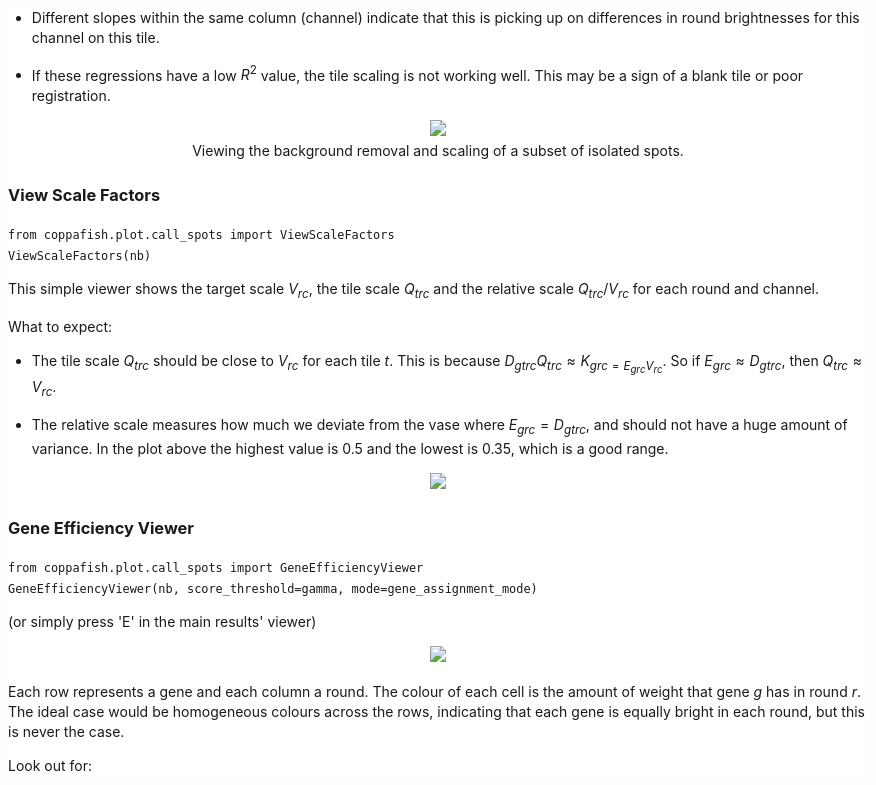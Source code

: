 - Different slopes within the same column (channel) indicate that this is picking up on differences in round brightnesses for this channel on this tile.

- If these regressions have a low $R^2$ value, the tile scaling is not working well. This may be a sign of a blank tile or poor registration.

<p align="center">
    <img src="https://github.com/user-attachments/assets/858ce3c0-b603-4633-b574-03a81ffd21c9" width="600" />
    <br />
    <span> Viewing the background removal and scaling of a subset of isolated spots.</span>
<p>

### View Scale Factors

```pseudo
from coppafish.plot.call_spots import ViewScaleFactors
ViewScaleFactors(nb)
```

This simple viewer shows the target scale $V_{rc}$, the tile scale $Q_{trc}$ and the relative scale $Q_{trc}/V_{rc}$ for each round and channel. 

What to expect:

- The tile scale $Q_{trc}$ should be close to $V_{rc}$ for each tile $t$. This is because $D_{gtrc}Q_{trc} \approx K_{grc = E_{grc}V_{rc}}$. So if $E_{grc} \approx D_{gtrc}$, then $Q_{trc} \approx V_{rc}$.

- The relative scale measures how much we deviate from the vase where $E_{grc} = D_{gtrc}$, and should not have a huge amount of variance. In the plot above the highest value is 0.5 and the lowest is 0.35, which is a good range.

<p align="center">
<img src="https://github.com/user-attachments/assets/c7333f48-8a19-4129-8730-00db6723f472" width="600" />
<br />
<p>

### Gene Efficiency Viewer
```pseudo
from coppafish.plot.call_spots import GeneEfficiencyViewer
GeneEfficiencyViewer(nb, score_threshold=gamma, mode=gene_assignment_mode)
```

(or simply press 'E' in the main results' viewer)

<p align="center">
<img src="https://github.com/user-attachments/assets/6d8de8b7-e385-4d74-9324-035baf053031" width="600" />
<br />
<p>

Each row represents a gene and each column a round. The colour of each cell is the amount of weight that gene $g$ has in round $r$. The ideal case would be homogeneous colours across the rows, indicating that each gene is equally bright in each round, but this is never the case.

Look out for:
